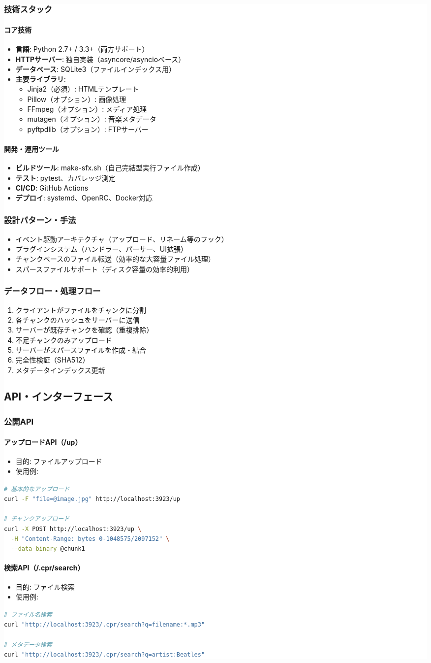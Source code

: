 ### 技術スタック
#### コア技術
- **言語**: Python 2.7+ / 3.3+（両方サポート）
- **HTTPサーバー**: 独自実装（asyncore/asyncioベース）
- **データベース**: SQLite3（ファイルインデックス用）
- **主要ライブラリ**: 
  - Jinja2（必須）: HTMLテンプレート
  - Pillow（オプション）: 画像処理
  - FFmpeg（オプション）: メディア処理
  - mutagen（オプション）: 音楽メタデータ
  - pyftpdlib（オプション）: FTPサーバー

#### 開発・運用ツール
- **ビルドツール**: make-sfx.sh（自己完結型実行ファイル作成）
- **テスト**: pytest、カバレッジ測定
- **CI/CD**: GitHub Actions
- **デプロイ**: systemd、OpenRC、Docker対応

### 設計パターン・手法
- イベント駆動アーキテクチャ（アップロード、リネーム等のフック）
- プラグインシステム（ハンドラー、パーサー、UI拡張）
- チャンクベースのファイル転送（効率的な大容量ファイル処理）
- スパースファイルサポート（ディスク容量の効率的利用）

### データフロー・処理フロー
1. クライアントがファイルをチャンクに分割
2. 各チャンクのハッシュをサーバーに送信
3. サーバーが既存チャンクを確認（重複排除）
4. 不足チャンクのみアップロード
5. サーバーがスパースファイルを作成・結合
6. 完全性検証（SHA512）
7. メタデータインデックス更新

## API・インターフェース
### 公開API
#### アップロードAPI（/up）
- 目的: ファイルアップロード
- 使用例:
```bash
# 基本的なアップロード
curl -F "file=@image.jpg" http://localhost:3923/up

# チャンクアップロード
curl -X POST http://localhost:3923/up \
  -H "Content-Range: bytes 0-1048575/2097152" \
  --data-binary @chunk1
```

#### 検索API（/.cpr/search）
- 目的: ファイル検索
- 使用例:
```bash
# ファイル名検索
curl "http://localhost:3923/.cpr/search?q=filename:*.mp3"

# メタデータ検索
curl "http://localhost:3923/.cpr/search?q=artist:Beatles"
```
